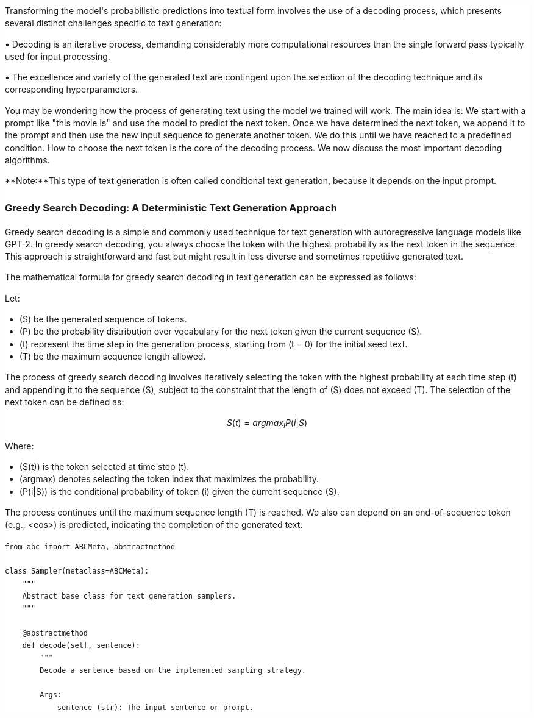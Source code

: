 Transforming the model's probabilistic predictions into textual form involves the use of a decoding process, which presents several distinct challenges specific to text generation:

• Decoding is an iterative process, demanding considerably more computational resources than the single forward pass typically used for input processing.

• The excellence and variety of the generated text are contingent upon the selection of the decoding technique and its corresponding hyperparameters.

You may be wondering how the process of generating text using the model we trained will work. The main idea is: We start with a prompt like "this movie is" and use the model to predict the next token. Once we have determined the next token, we append it to the prompt and then use the new input sequence to generate another token. We do this until we have reached to a predefined condition. How to choose the next token is the core of the decoding process. We now discuss the most important decoding algorithms.

**Note:**This type of text generation is often called conditional text generation, because it depends on the input prompt.

### **Greedy Search Decoding: A Deterministic Text Generation Approach**


Greedy search decoding is a simple and commonly used technique for text generation with autoregressive language models like GPT-2. In greedy search decoding, you always choose the token with the highest probability as the next token in the sequence. This approach is straightforward and fast but might result in less diverse and sometimes repetitive generated text.

The mathematical formula for greedy search decoding in text generation can be expressed as follows:

Let:
- \(S\) be the generated sequence of tokens.
- \(P\) be the probability distribution over vocabulary for the next token given the current sequence \(S\).
- \(t\) represent the time step in the generation process, starting from \(t = 0\) for the initial seed text.
- \(T\) be the maximum sequence length allowed.

The process of greedy search decoding involves iteratively selecting the token with the highest probability at each time step \(t\) and appending it to the sequence \(S\), subject to the constraint that the length of \(S\) does not exceed \(T\). The selection of the next token can be defined as:

$$
S(t) = argmax_{i} P(i|S)
$$

Where:
- \(S(t)\) is the token selected at time step \(t\).
- \(argmax\) denotes selecting the token index that maximizes the probability.
- \(P(i|S)\) is the conditional probability of token \(i\) given the current sequence \(S\).

The process continues until the maximum sequence length \(T\) is reached. We also can depend on an end-of-sequence token (e.g., \<eos\>) is predicted, indicating the completion of the generated text.

```
from abc import ABCMeta, abstractmethod

class Sampler(metaclass=ABCMeta):
    """
    Abstract base class for text generation samplers.
    """

    @abstractmethod
    def decode(self, sentence):
        """
        Decode a sentence based on the implemented sampling strategy.

        Args:
            sentence (str): The input sentence or prompt.
```